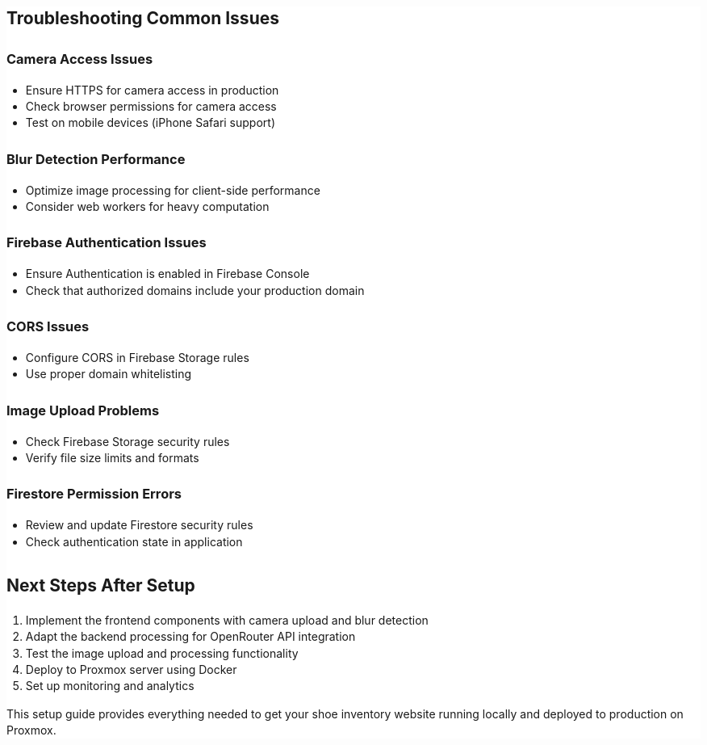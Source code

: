 ## Troubleshooting Common Issues

### Camera Access Issues
- Ensure HTTPS for camera access in production
- Check browser permissions for camera access
- Test on mobile devices (iPhone Safari support)

### Blur Detection Performance
- Optimize image processing for client-side performance
- Consider web workers for heavy computation

### Firebase Authentication Issues
- Ensure Authentication is enabled in Firebase Console
- Check that authorized domains include your production domain

### CORS Issues
- Configure CORS in Firebase Storage rules
- Use proper domain whitelisting

### Image Upload Problems
- Check Firebase Storage security rules
- Verify file size limits and formats

### Firestore Permission Errors
- Review and update Firestore security rules
- Check authentication state in application

## Next Steps After Setup
1. Implement the frontend components with camera upload and blur detection
2. Adapt the backend processing for OpenRouter API integration
3. Test the image upload and processing functionality
4. Deploy to Proxmox server using Docker
5. Set up monitoring and analytics

This setup guide provides everything needed to get your shoe inventory website running locally and deployed to production on Proxmox.